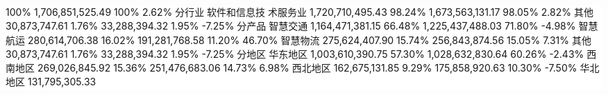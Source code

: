 100%
1,706,851,525.49
100%
2.62%
分行业
软件和信息技
术服务业
1,720,710,495.43
98.24%
1,673,563,131.17
98.05%
2.82%
其他
30,873,747.61
1.76%
33,288,394.32
1.95%
-7.25%
分产品
智慧交通
1,164,471,381.15
66.48%
1,225,437,488.03
71.80%
-4.98%
智慧航运
280,614,706.38
16.02%
191,281,768.58
11.20%
46.70%
智慧物流
275,624,407.90
15.74%
256,843,874.56
15.05%
7.31%
其他
30,873,747.61
1.76%
33,288,394.32
1.95%
-7.25%
分地区
华东地区
1,003,610,390.75
57.30%
1,028,632,830.64
60.26%
-2.43%
西南地区
269,026,845.92
15.36%
251,476,683.06
14.73%
6.98%
西北地区
162,675,131.85
9.29%
175,858,920.63
10.30%
-7.50%
华北地区
131,795,305.33